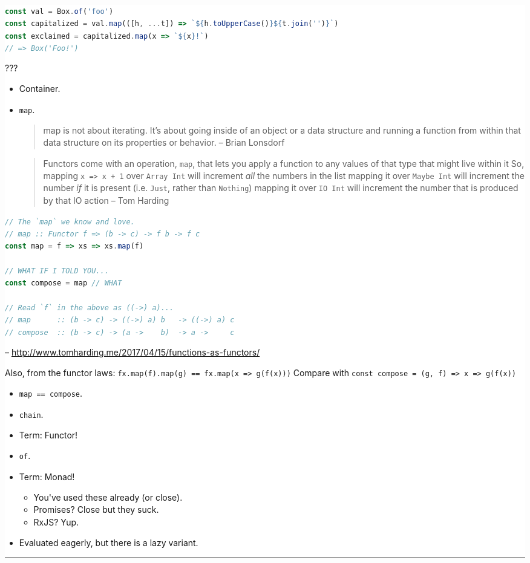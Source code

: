 ```js
const val = Box.of('foo')
const capitalized = val.map(([h, ...t]) => `${h.toUpperCase()}${t.join('')}`)
const exclaimed = capitalized.map(x => `${x}!`)
// => Box('Foo!')
```
???

- Container.
- `map`.

  > map is not about iterating. It’s about going inside of an object or a
  > data structure and running a function from within that data structure on
  > its properties or behavior.
  > – Brian Lonsdorf

  > Functors come with an operation, `map`, that lets you apply a function to
  > any values of that type that might live within it
  > So, mapping `x => x + 1` over `Array Int` will increment _all_ the
  > numbers in the list
  > mapping it over `Maybe Int` will increment the number _if_ it is present
  > (i.e. `Just`, rather than `Nothing`)
  > mapping it over `IO Int` will increment the number that is produced by
  > that IO action
  – Tom Harding

```js
// The `map` we know and love.
// map :: Functor f => (b -> c) -> f b -> f c
const map = f => xs => xs.map(f)

// WHAT IF I TOLD YOU...
const compose = map // WHAT

// Read `f` in the above as ((->) a)...
// map      :: (b -> c) -> ((->) a) b   -> ((->) a) c
// compose  :: (b -> c) -> (a ->    b)  -> a ->     c
```
– http://www.tomharding.me/2017/04/15/functions-as-functors/

Also, from the functor laws: `fx.map(f).map(g) == fx.map(x => g(f(x)))`
Compare with `const compose = (g, f) => x => g(f(x))`


- `map == compose`.
- `chain`.
- Term: Functor!
- `of`.
- Term: Monad!

  - You've used these already (or close).
  - Promises? Close but they suck.
  - RxJS? Yup.

- Evaluated eagerly, but there is a lazy variant.

---